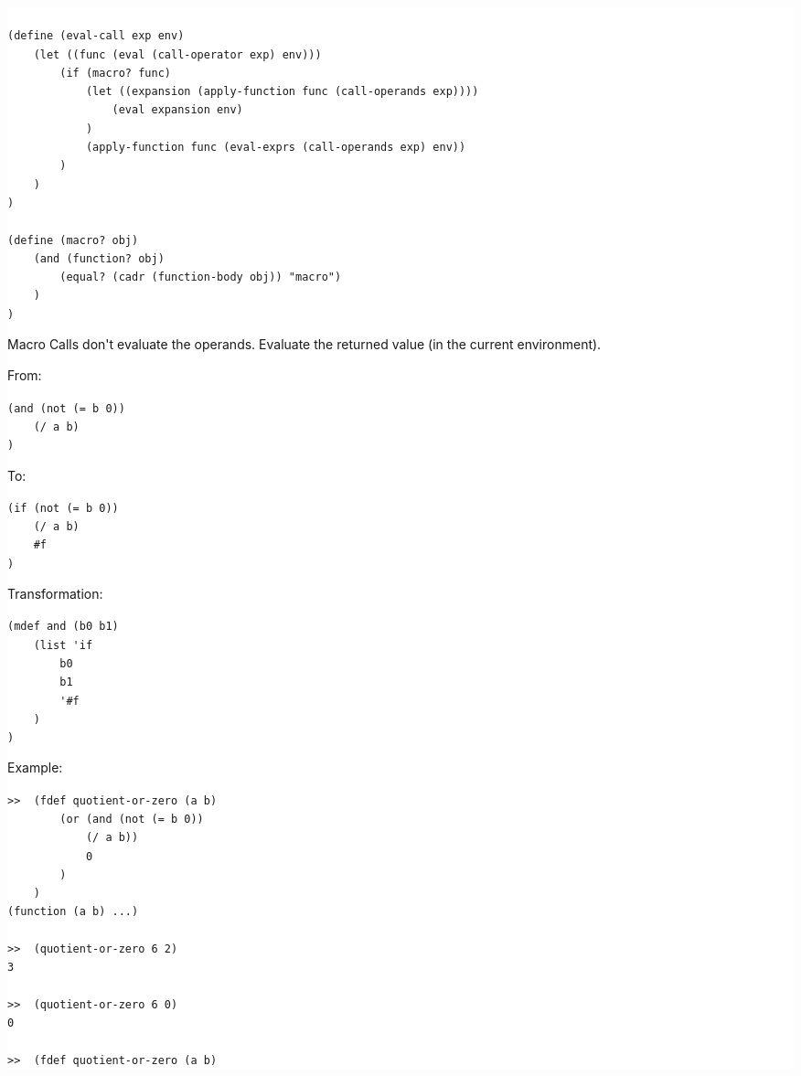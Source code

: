 ```

(define (eval-call exp env)
    (let ((func (eval (call-operator exp) env)))
        (if (macro? func)
            (let ((expansion (apply-function func (call-operands exp))))
                (eval expansion env)
            )
            (apply-function func (eval-exprs (call-operands exp) env))
        )
    )
)

(define (macro? obj)
    (and (function? obj)
        (equal? (cadr (function-body obj)) "macro")
    )
)
```

Macro Calls don't evaluate the operands. Evaluate the returned value (in the current environment).

From:

```
(and (not (= b 0))
    (/ a b)
)
```

To:

```
(if (not (= b 0))
    (/ a b)
    #f
)
```

Transformation:

```
(mdef and (b0 b1)
    (list 'if
        b0
        b1
        '#f
    )
)
```

Example:

```
>>  (fdef quotient-or-zero (a b)
        (or (and (not (= b 0))
            (/ a b))
            0
        )
    )
(function (a b) ...)

>>  (quotient-or-zero 6 2)
3

>>  (quotient-or-zero 6 0)
0

>>  (fdef quotient-or-zero (a b)
```